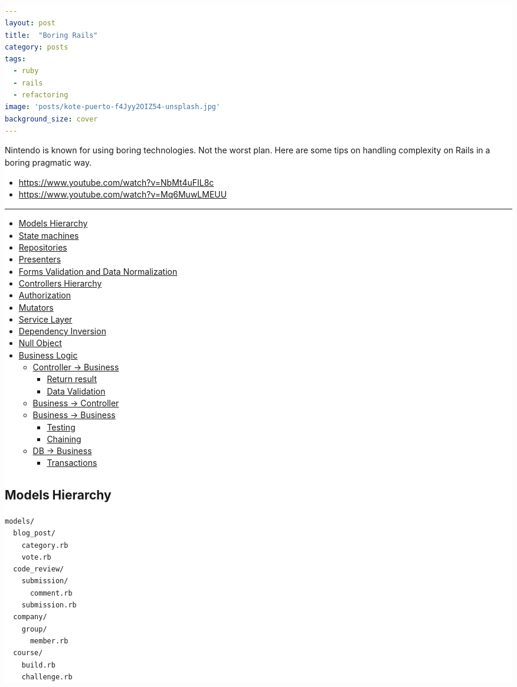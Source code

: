 ```yaml
---
layout: post
title:  "Boring Rails"
category: posts
tags:
  - ruby
  - rails
  - refactoring
image: 'posts/kote-puerto-f4Jyy2OIZ54-unsplash.jpg'
background_size: cover
---
```


Nintendo is known for using boring technologies. Not the worst plan. Here are some tips on handling complexity on Rails in a boring pragmatic way.

- https://www.youtube.com/watch?v=NbMt4uFIL8c
- https://www.youtube.com/watch?v=Mq6MuwLMEUU

---



- [Models Hierarchy](#models-hierarchy)
- [State machines](#state-machines)
- [Repositories](#repositories)
- [Presenters](#presenters)
- [Forms Validation and Data Normalization](#forms-validation-and-data-normalization)
- [Controllers Hierarchy](#controllers-hierarchy)
- [Authorization](#authorization)
- [Mutators](#mutators)
- [Service Layer](#service-layer)
- [Dependency Inversion](#dependency-inversion)
- [Null Object](#null-object)
- [Business Logic](#business-logic)
    - [Controller → Business](#controller-%E2%86%92-business)
        - [Return result](#return-result)
        - [Data Validation](#data-validation)
    - [Business → Controller](#business-%E2%86%92-controller)
    - [Business → Business](#business-%E2%86%92-business)
        - [Testing](#testing)
        - [Chaining](#chaining)
    - [DB → Business](#db-%E2%86%92-business)
        - [Transactions](#transactions)




## Models Hierarchy

```
models/
  blog_post/
    category.rb
    vote.rb
  code_review/
    submission/
      comment.rb
    submission.rb
  company/
    group/
      member.rb
  course/
    build.rb
    challenge.rb
```
